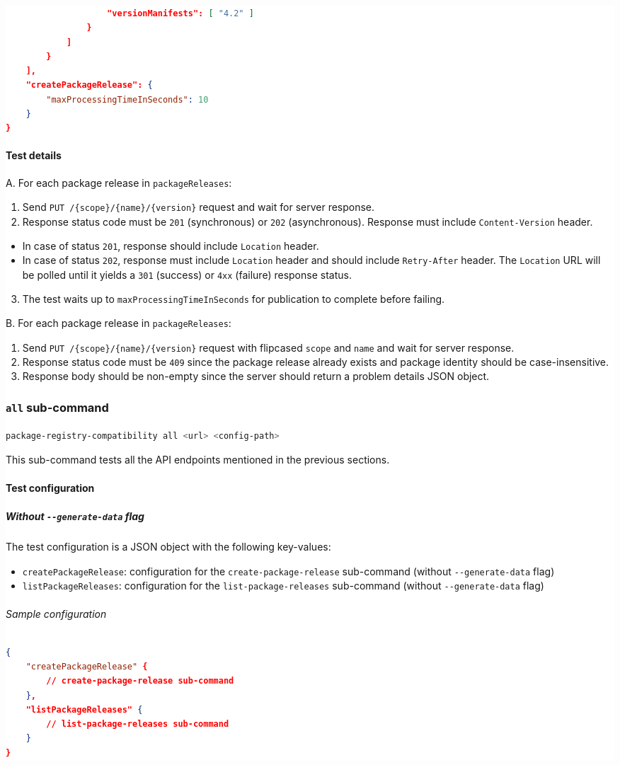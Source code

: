```json
                    "versionManifests": [ "4.2" ]
                }
            ]
        }
    ],
    "createPackageRelease": {
        "maxProcessingTimeInSeconds": 10
    }
}
```

#### Test details

A. For each package release in `packageReleases`:
1. Send `PUT /{scope}/{name}/{version}` request and wait for server response.
2. Response status code must be `201` (synchronous) or `202` (asynchronous). Response must include `Content-Version` header.
  - In case of status `201`, response should include `Location` header.
  - In case of status `202`, response must include `Location` header and should include `Retry-After` header. The `Location` URL will be polled until it yields a `301` (success) or `4xx` (failure) response status.
3. The test waits up to `maxProcessingTimeInSeconds` for publication to complete before failing.

B. For each package release in `packageReleases`:
1. Send `PUT /{scope}/{name}/{version}` request with flipcased `scope` and `name` and wait for server response.
2. Response status code must be `409` since the package release already exists and package identity should be case-insensitive.
3. Response body should be non-empty since the server should return a problem details JSON object.

<a name="subcommand-all"></a>
### `all` sub-command

```bash
package-registry-compatibility all <url> <config-path>
```

This sub-command tests all the API endpoints mentioned in the previous sections.

#### Test configuration

##### Without `--generate-data` flag

The test configuration is a JSON object with the following key-values:
- `createPackageRelease`: configuration for the `create-package-release` sub-command (without `--generate-data` flag)
- `listPackageReleases`: configuration for the `list-package-releases` sub-command (without `--generate-data` flag)

###### Sample configuration

```json
{
    "createPackageRelease" {
        // create-package-release sub-command
    },
    "listPackageReleases" {
        // list-package-releases sub-command
    }
}
```
